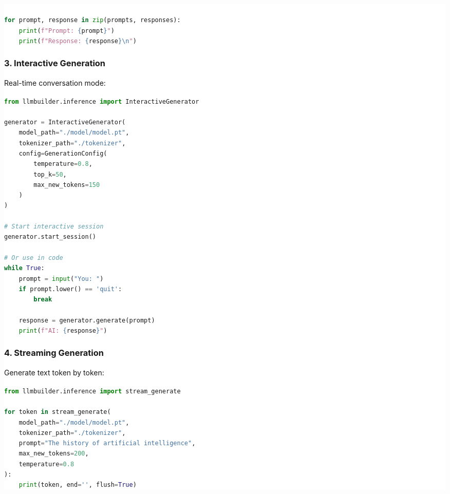 ```python

for prompt, response in zip(prompts, responses):
    print(f"Prompt: {prompt}")
    print(f"Response: {response}\n")
```

### 3. Interactive Generation

Real-time conversation mode:

```python
from llmbuilder.inference import InteractiveGenerator

generator = InteractiveGenerator(
    model_path="./model/model.pt",
    tokenizer_path="./tokenizer",
    config=GenerationConfig(
        temperature=0.8,
        top_k=50,
        max_new_tokens=150
    )
)

# Start interactive session
generator.start_session()

# Or use in code
while True:
    prompt = input("You: ")
    if prompt.lower() == 'quit':
        break

    response = generator.generate(prompt)
    print(f"AI: {response}")
```

### 4. Streaming Generation

Generate text token by token:

```python
from llmbuilder.inference import stream_generate

for token in stream_generate(
    model_path="./model/model.pt",
    tokenizer_path="./tokenizer",
    prompt="The history of artificial intelligence",
    max_new_tokens=200,
    temperature=0.8
):
    print(token, end='', flush=True)
```
